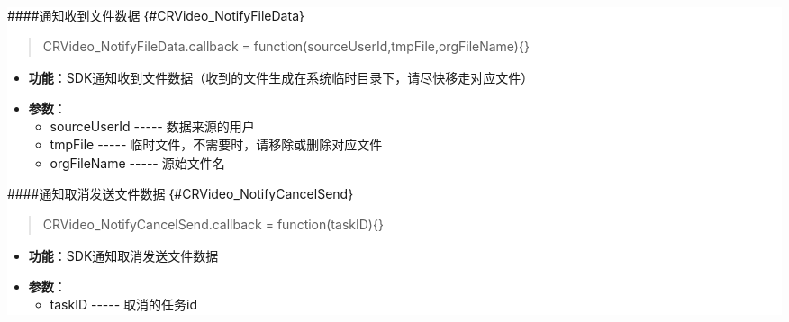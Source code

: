 ####通知收到文件数据 {#CRVideo_NotifyFileData}

>CRVideo_NotifyFileData.callback = function(sourceUserId,tmpFile,orgFileName){}

- **功能**：SDK通知收到文件数据（收到的文件生成在系统临时目录下，请尽快移走对应文件）

+ **参数**：
    - sourceUserId ----- 数据来源的用户
    - tmpFile ----- 临时文件，不需要时，请移除或删除对应文件
    - orgFileName ----- 源始文件名

####通知取消发送文件数据 {#CRVideo_NotifyCancelSend}

>CRVideo_NotifyCancelSend.callback = function(taskID){}

- **功能**：SDK通知取消发送文件数据

+ **参数**：
    - taskID ----- 取消的任务id